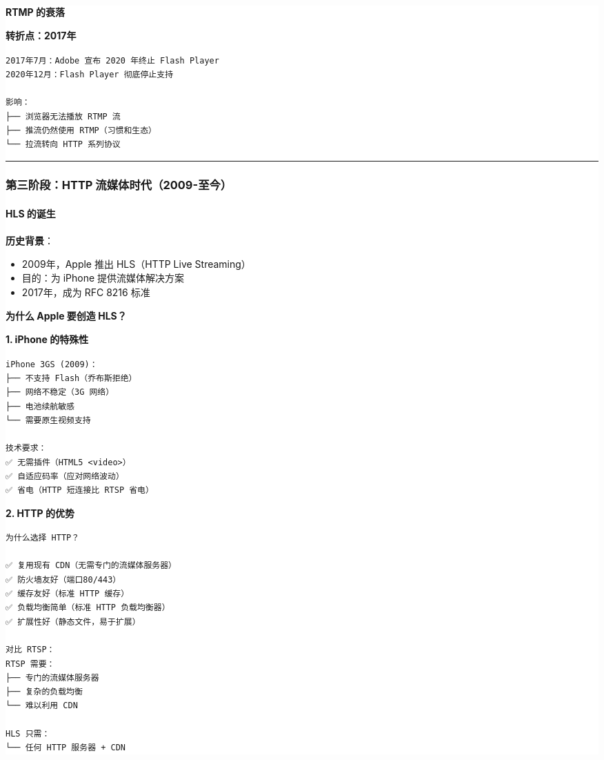 **RTMP 的衰落**

**转折点：2017年**
```
2017年7月：Adobe 宣布 2020 年终止 Flash Player
2020年12月：Flash Player 彻底停止支持

影响：
├── 浏览器无法播放 RTMP 流
├── 推流仍然使用 RTMP（习惯和生态）
└── 拉流转向 HTTP 系列协议
```

---

### 第三阶段：HTTP 流媒体时代（2009-至今）

#### HLS 的诞生

**历史背景**：
- 2009年，Apple 推出 HLS（HTTP Live Streaming）
- 目的：为 iPhone 提供流媒体解决方案
- 2017年，成为 RFC 8216 标准

**为什么 Apple 要创造 HLS？**

**1. iPhone 的特殊性**
```
iPhone 3GS (2009)：
├── 不支持 Flash（乔布斯拒绝）
├── 网络不稳定（3G 网络）
├── 电池续航敏感
└── 需要原生视频支持

技术要求：
✅ 无需插件（HTML5 <video>）
✅ 自适应码率（应对网络波动）
✅ 省电（HTTP 短连接比 RTSP 省电）
```

**2. HTTP 的优势**
```
为什么选择 HTTP？

✅ 复用现有 CDN（无需专门的流媒体服务器）
✅ 防火墙友好（端口80/443）
✅ 缓存友好（标准 HTTP 缓存）
✅ 负载均衡简单（标准 HTTP 负载均衡器）
✅ 扩展性好（静态文件，易于扩展）

对比 RTSP：
RTSP 需要：
├── 专门的流媒体服务器
├── 复杂的负载均衡
└── 难以利用 CDN

HLS 只需：
└── 任何 HTTP 服务器 + CDN
```
